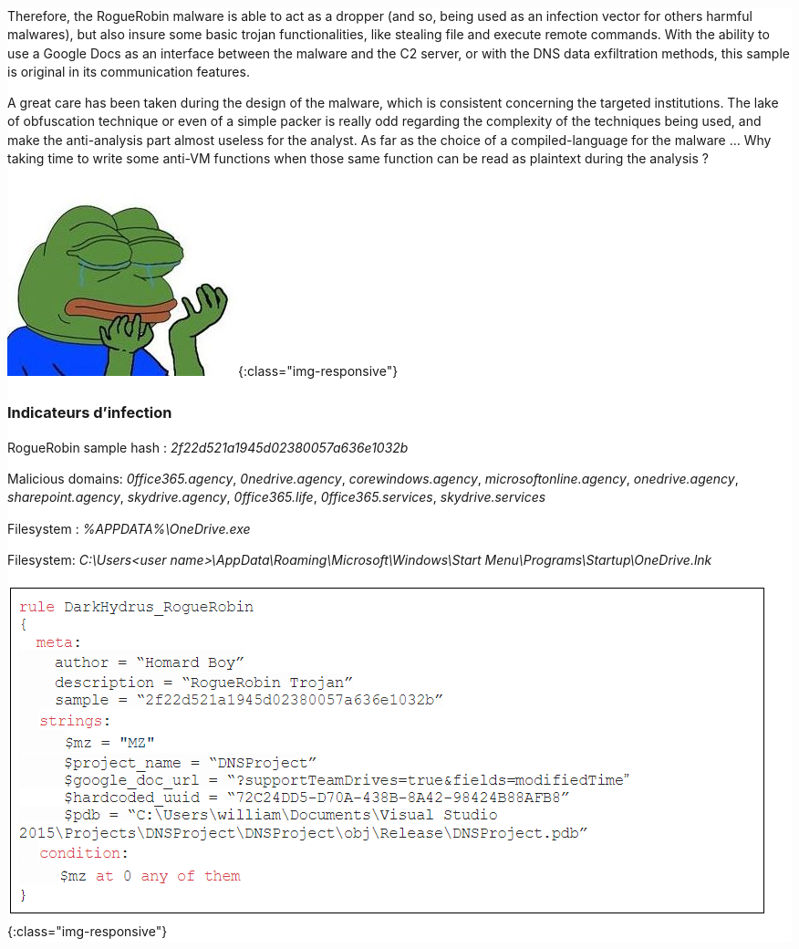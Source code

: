 Therefore, the RogueRobin malware is able to act as a dropper (and so, being used as an infection vector for others harmful malwares), but also insure some basic trojan functionalities, like stealing file and execute remote commands. With the ability to use a Google Docs as an interface between the malware and the C2 server, or with the DNS data exfiltration methods, this sample is original in its communication features.

A great care has been taken during the design of the malware, which is consistent concerning the targeted institutions. The lake of obfuscation technique or even of a simple packer is really odd regarding the complexity of the techniques being used, and make the anti-analysis part almost useless for the analyst. As far as the choice of a compiled-language for the malware … Why taking time to write some anti-VM functions when those same function can be read as plaintext during the analysis ?

![picture](/img/DarkHydrus/pepe.jpg){:class="img-responsive"}

### Indicateurs d’infection
RogueRobin sample hash : _2f22d521a1945d02380057a636e1032b_

Malicious domains: _0ffice365.agency_, _0nedrive.agency_, _corewindows.agency_, _microsoftonline.agency_, _onedrive.agency_, _sharepoint.agency_, _skydrive.agency_, _0ffice365.life_, _0ffice365.services_, _skydrive.services_

Filesystem : _%APPDATA%\OneDrive.exe_

Filesystem: _C:\Users\<user name>\AppData\Roaming\Microsoft\Windows\Start Menu\Programs\Startup\OneDrive.lnk_

![picture](/img/DarkHydrus/yara.PNG){:class="img-responsive"}
